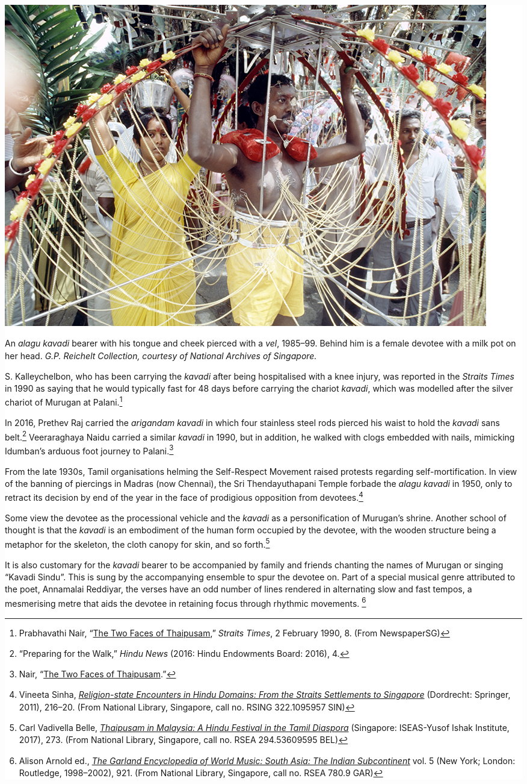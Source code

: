 ![](/images/Vol%2018%20Issue%204/Thaipusam/Image%2011.png)
<div style="background-color: white;"> An <i>alagu kavadi</i> bearer with his tongue and cheek pierced with a <i>vel</i>, 1985–99. Behind him is a female devotee with a milk pot on her head. <i>G.P. Reichelt Collection, courtesy of National Archives of Singapore.</i></div>

S. Kalleychelbon, who has been carrying the *kavadi* after being hospitalised with a knee injury, was reported in the *Straits Times* in 1990 as saying that he would typically fast for 48 days before carrying the chariot *kavadi*, which was modelled after the silver chariot of Murugan at Palani.[^33] 

In 2016, Prethev Raj carried the *arigandam kavadi* in which four stainless steel rods pierced his waist to hold the *kavadi* sans belt.[^34] Veeraraghaya Naidu carried a similar *kavadi* in 1990, but in addition, he walked with clogs embedded with nails, mimicking Idumban’s arduous foot journey to Palani.[^35] 

From the late 1930s, Tamil organisations helming the Self-Respect Movement raised protests regarding self-mortification. In view of the banning of piercings in Madras (now Chennai), the Sri Thendayuthapani Temple forbade the *alagu kavadi* in 1950, only to retract its decision by end of the year in the face of prodigious opposition from devotees.[^36]

Some view the devotee as the processional vehicle and the *kavadi* as a personification of Murugan’s shrine. Another school of thought is that the *kavadi* is an embodiment of the human form occupied by the devotee, with the wooden structure being a metaphor for the skeleton, the cloth canopy for skin, and so forth.[^37]

It is also customary for the *kavadi* bearer to be accompanied by family and friends chanting the names of Murugan or singing  “Kavadi Sindu”. This is sung by the accompanying ensemble to spur the devotee on. Part of a special musical genre attributed to the poet, Annamalai Reddiyar, the verses have an odd number of lines rendered in alternating slow and fast tempos, a mesmerising metre that aids the devotee in retaining focus through rhythmic movements. [^38]


[^1]: “[No ‘Kavadis’ Today](https://eresources.nlb.gov.sg/newspapers/Digitised/Article/freepress19520209-1.2.11),” *Singapore Free Press*, 9 February 1952, 1. (From NewspaperSG)
[^2]: The etymology of the word Thaipusam has been offered as (a) காவு (sacrificice)- + தடி (pole or stick) by the University of Madras Tamil Lexicon, taken to mean a pole or stave of wood used for carrying burdens; or (b) as காவு+ அடி, taken to mean sacrifice at every step, perhaps a reference to Idumban’s arduous and burdened journey. 
[^3]: Subbiah Ganapathy, “Patterns in Religious Thought in Early South India: A Study of Classical Tamil Texts” (PhD thesis, McMaster University, Ontario, August 1988), 64. https://macsphere.mcmaster.ca/bitstream/11375/15543/1/Subbiah Ganapathy.pdf. 
[^4]: Fred W. Clothey, “Pilgrimage Centers in the Tamil Cultus of Murukan”, *Journal of the American Academy of Religion* 40, no. 1 (March 1972): 80. (From JSTOR via NLB’s [eResources](https://eresources.nlb.gov.sg/main/) website).
[^5]: Kamil V. Zvelebil, *Tiru Murugan* (Chennai: International Institute of Tamil Studies, 1981), 69, Tamil Digital Library, https://www.tamildigitallibrary.in/book-detail?id=jZY9lup2kZl6TuXGlZQdjZt9lZh3&tag=Tiru%20Murugan#book1/.
[^6]: Uli Kozok, [*A 14th century Malay Code of Laws: The Nitisarasamuccaya*](https://catalogue.nlb.gov.sg/cgi-bin/spydus.exe/ENQ/WPAC/BIBENQ?SETLVL=1&BRN=201274259) (Singapore: ISEAS Publishing, 2015), 107–108. (From National Library, Singapore, call no: RSEA 499.280959813 KOZ)
[^7]: Clothey, “Pilgrimage Centers in the Tamil Cultus of Murukan,” 81.
[^8]: Translation referenced from Zvelebil, *Tiru Murugan*, 32; and Vaidehi Herbert’s translations of Sangam poetry, “Sangam Poems Translated by Vaidehi,” accessed 20 September 2022, https://sangamtranslationsbyvaidehi.com. [The Paripadal, the fifth of the Eight Anthologies (Ettuthokai), dating to the 5th to 6th century CE, contains one of the earliest collection of hymns dedicated to Murugan. The Eight Anthologies is a classical Tamil poetic work that forms part of the Eighteen Greater Texts (Pathinenkilkanakku) in Sangam Literature.]
[^9]: Zvelebil, *Tiru Murugan*, 30.
[^10]: Carl Vadivella Belle, “Thaipusam in Malaysia: A Hindu Festival Misunderstood?” (PhD Thesis, Deakin University, Victoria, 2004), 71, https://dro.deakin.edu.au/eserv/DU:30023239/belle-thaipusaminmalaysia-2004.pdf.
[^11]: Clothey, “Pilgrimage Centers in the Tamil Cultus of Murukan,” 90. 
[^12]: *Singai Nagar Antati* is a collection of one hundred devotional hymns written by Yazhpanam S.N. Sadasiva Panditar, published in Singapore in 1887, and dedicated to the presiding deity of the Tank Road Thendayuthapani Temple.
[^13]: For information about the Chettiars, see Marcus Ng, “[Micro India: The Chettiars of Market Street](https://biblioasia.nlb.gov.sg/vol-13/issue-3/oct-dec-2017/micro-india),” *BiblioAsia* 13, no. 3 (Oct–Dec 2017). 
[^14]: Subbiah Lakshmanan, personal communication, 16 September 2022. He recounted the anecdotal experience of early migrants and how integral Murugan worship was to their diasporic journeys.
[^15]: A. Palaniappan, “Arulmigu Thandayuthapani Temple, Singapore, Sri Thandayuthapani Temple Singapore,” *Maha Kumbabishegam* Magazine (Singapore: Sri Thandayuthapani Temple, 1996), 1.
[^16]: Subbiah Lakshmanan, “The Chettiar Legacy in Singapore” (unpublished manuscript), retrieved on 19 September 2022, Microsoft Word.
[^17]: Lakshmanan, “The Chettiar Legacy in Singapore.”
[^18]: For an account of the rituals spanning five days during the festival, see  “[தைப்பூசத்திருவிழா](https://eresources.nlb.gov.sg/newspapers/BrowseNewspaper/PreviewContent?pid=singai18880206-1&nid=singai),” *Singai Nesan Tamil Journal*, 6 February 1888, 1. (rom NewspaperSG)
[^19]: Bala Baskaran, Said Abdullah and Arun Senkuttuvan, [*V.R. Nathan: Community Servant Extraordinary*](https://catalogue.nlb.gov.sg/cgi-bin/spydus.exe/ENQ/WPAC/BIBENQ?SETLVL=1&BRN=14298845) (Singapore: Institute of Southeast Asian Studies, 2012), 39–40. (From National Library, Singapore, call no. RSING 361.25092 BAL)
[^20]: “[Page 4 Advertisements Column 4](http://eresources.nlb.gov.sg/newspapers/Digitised/Article/straitstimes19350117-1.2.12.4),” *Straits Times*, 17 January 1935, 4; “[No Delivery of Mails on Thaipusam](http://eresources.nlb.gov.sg/newspapers/Digitised/Article/straitstimes19640124-1.2.126),” *Straits Times*, 24 January 1964, 18; “[Untitled](http://eresources.nlb.gov.sg/newspapers/Digitised/Article/straitstimes19220210-1.2.26),” *Straits Times*, 10 February 1922, 8. (From NewspaperSG)
[^21]: “[Page 2 Advertisements Column 3: Tai-pusam](http://eresources.nlb.gov.sg/newspapers/Digitised/Article/singfreepressb18960128-1.2.7.3),” *Singapore Free Press and Mercantile Advertiser*, 28 January 1896, 2. (From NewspaperSG)
[^22]: Letter from S. Sockalingam Chettiar to the Chief Police Officer, 3 January 1938, Collection of the Sri Thendayuthapani Temple Library, 1–2. I am grateful to Subbiah Lakshmanan for showing me this and other rare materials in the collection of the library. 
[^23]: “Letter from S. Sockalingam Chettiar to the Chief Police Officer,” 1.
[^24]: “[Thaipusam. Celebration of the Festival in Singapore](https://eresources.nlb.gov.sg/newspapers/Digitised/Article/straitstimes19320123-1.2.60),” *Straits Times*, 23 January 1932, 12. (From NewspaperSG)
[^25]: S. Sathappan Chettiar, “Tales of Thaipusam”, Singapore Memory Project, 15 July 2019, https://www.singaporememory.sg/contents/SMA-acca3114-b0a5-4b48-abb2-0bbbaf9f8622. 
[^26]: Vineeta Sinha, [*New God in the Diaspora?: Muneeswaran Worship in Contemporary Singapore*](https://safe.menlosecurity.com/https:/catalogue.nlb.gov.sg/cgi-bin/spydus.exe/ENQ/WPAC/BIBENQ?SETLVL=1&BRN=12571656) (Singapore: Singapore University Press; Copenhagen S., Denmark: NIAS Press, 2005 ), 3. (From National Library, Singapore, call no. RSING 294.5095 957 SIN)
[^27]: Sinha, [*New God in the Diaspora?*](https://safe.menlosecurity.com/https:/catalogue.nlb.gov.sg/cgi-bin/spydus.exe/ENQ/WPAC/BIBENQ?SETLVL=1&BRN=12571656), 9–11.
[^28]: Kartheges Ponniah and Kingston Pal Thamburaj, “Chinese Community’s Involvement in Thaipusam Celebration at Sungai Petani Sri Subramaniya Swami Devasthanam,” *Man in India* 97 (January 2017): 17–25, ResearchGate, https://www.researchgate.net/publication/328979416_chinese_community's_involvement_in_thaipusam_celebration_at_sungai_petani_sri_subramaniya_swami_devasthanam.
[^29]: For information about Theemithi, see Nalina Gopal, “[Theemithi: A Look at the Full Cycle of Rituals Behind the Festival of Firewalking](https://biblioasia.nlb.gov.sg/vol-18/issue-3/oct-dec-2022/theemithi-firewalking-festival/),” *BiblioAsia* 18, no. 3 (October–December 2022).
[^30]: Lawrence A. Babb, [*Thaipusam in Singapore: Religious Individualism in a Hierarchical Culture* ](https://safe.menlosecurity.com/https:/catalogue.nlb.gov.sg/cgi-bin/spydus.exe/ENQ/WPAC/BIBENQ?SETLVL=1&BRN=4081902)([Singapore]: Chopmen Enterprises, [1976]), 9. (From National Library, Singapore, call no. RSING 294.536 BAB)
[^31]: “More Than 10,000 Devotees Take Part in Thaipusam,” *Straits Times*, 3 February 2015, https://www.straitstimes.com/singapore/more-than-10000-devotees-take-part-in-thaipusam. 
[^32]: Tamilavel, “Tall Order for this Kavadi Carrier,” *Tabla!*, 13 February 2009,  https://www.asiaone.com/News/AsiaOne%2BNews/Singapore/Story/A1Story20090213-121728.html. 
[^33]: Prabhavathi Nair, “[The Two Faces of Thaipusam](https://eresources.nlb.gov.sg/newspapers/Digitised/Article/straitstimes19900202-1.2.62.9.1),” *Straits Times*, 2 February 1990, 8. (From NewspaperSG)
[^34]: “Preparing for the Walk,” *Hindu News* (2016: Hindu Endowments Board: 2016), 4.
[^35]: Nair, “[The Two Faces of Thaipusam](https://eresources.nlb.gov.sg/newspapers/Digitised/Article/straitstimes19900202-1.2.62.9.1).” 
[^36]: Vineeta Sinha, [*Religion-state Encounters in Hindu Domains: From the Straits Settlements to Singapore*](https://safe.menlosecurity.com/https:/catalogue.nlb.gov.sg/cgi-bin/spydus.exe/ENQ/WPAC/BIBENQ?SETLVL=1&BRN=14203518) (Dordrecht: Springer, 2011), 216–20. (From National Library, Singapore, call no. RSING 322.1095957 SIN) 
[^37]: Carl Vadivella Belle, [*Thaipusam in Malaysia: A Hindu Festival in the Tamil Diaspora*](https://safe.menlosecurity.com/https:/catalogue.nlb.gov.sg/cgi-bin/spydus.exe/ENQ/WPAC/BIBENQ?SETLVL=1&BRN=202821049) (Singapore: ISEAS-Yusof Ishak Institute, 2017), 273. (From National Library, Singapore, call no. RSEA 294.53609595 BEL) 
[^38]: Alison Arnold ed., [*The Garland Encyclopedia of World Music: South Asia: The Indian Subcontinent*](https://safe.menlosecurity.com/https:/catalogue.nlb.gov.sg/cgi-bin/spydus.exe/ENQ/WPAC/BIBENQ?SETLVL=1&BRN=11552905) vol. 5 (New York; London: Routledge, 1998–2002), 921. (From National Library, Singapore, call no. RSEA 780.9 GAR)
[^39]: A copy is available at the library of the Sri Thendayuthapani Temple. 
[^40]: Melody Zaccheus, “Singapore Government to Allow Live Music at Thaipusam Street Procession,” *Straits Times*, 19 January 2016, https://www.straitstimes.com/singapore/singapore-government-to-allow-live-music-at-thaipusam-street-procession.
[^41]: Shabana Begum, “Devotees Cheer New Rules That Allow More Music During Thaipusam Procession,” *Straits Times*, 21 January 2019, https://www.straitstimes.com/singapore/devotees-cheer-new-rules-that-allow-more-music-during-thaipusam-procession.
[^42]: “[Confiscated Drums](http://eresources.nlb.gov.sg/newspapers/Digitised/Article/singfreepresswk18960204-1.2.76),” *Singapore Free Press and Mercantile Advertiser* (Weekly), 4 February 1896, 13. (From NewspaperSG)
[^43]: Thillayvel Naidoo, “Kavadi: Worship Through Ceremonial Festival,” *Religion in Southern Africa* 2, no. 2 (July 1981): 3–11. (From JSTOR via NLB’s [eResources](https://eresources.nlb.gov.sg/main/) website).
[^44]: Belle, [*Thaipusam in Malaysia*](https://safe.menlosecurity.com/https:/catalogue.nlb.gov.sg/cgi-bin/spydus.exe/ENQ/WPAC/BIBENQ?SETLVL=1&BRN=202821049), 278.
[^45]: “[Miracle, He Said, So Mr. Lim Joins Kavadi Bearers](https://eresources.nlb.gov.sg/newspapers/Digitised/Article/straitstimes19660205-1.2.103?ST=1&AT=search&k=chinese%20kavadi&QT=chinese,kavadi&oref=article),” *Straits Times*, 5 February 1966, 20. (From NewspaperSG)
[^46]: Belle, [*Thaipusam in Malaysia*](https://catalogue.nlb.gov.sg/cgi-bin/spydus.exe/ENQ/WPAC/BIBENQ?SETLVL=1&BRN=202821049), 246